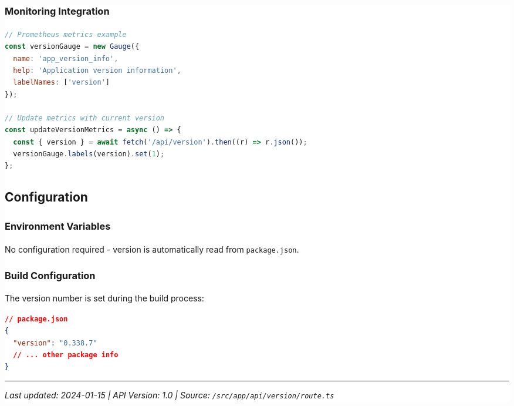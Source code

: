```javascript
```

### Monitoring Integration

```javascript
// Prometheus metrics example
const versionGauge = new Gauge({
  name: 'app_version_info',
  help: 'Application version information',
  labelNames: ['version']
});

// Update metrics with current version
const updateVersionMetrics = async () => {
  const { version } = await fetch('/api/version').then((r) => r.json());
  versionGauge.labels(version).set(1);
};
```

## Configuration

### Environment Variables

No configuration required - version is automatically read from `package.json`.

### Build Configuration

The version number is set during the build process:

```json
// package.json
{
  "version": "0.338.7"
  // ... other package info
}
```

---

_Last updated: 2024-01-15 | API Version: 1.0 | Source: `/src/app/api/version/route.ts`_
